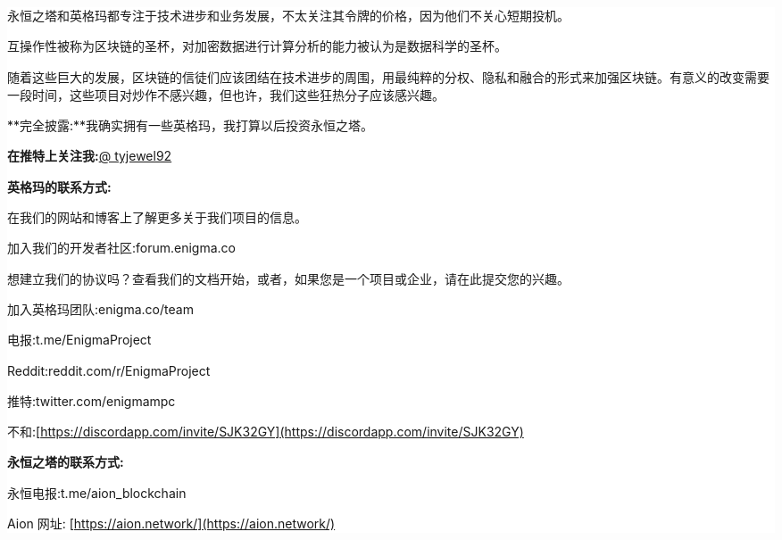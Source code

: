 永恒之塔和英格玛都专注于技术进步和业务发展，不太关注其令牌的价格，因为他们不关心短期投机。

互操作性被称为区块链的圣杯，对加密数据进行计算分析的能力被认为是数据科学的圣杯。

随着这些巨大的发展，区块链的信徒们应该团结在技术进步的周围，用最纯粹的分权、隐私和融合的形式来加强区块链。有意义的改变需要一段时间，这些项目对炒作不感兴趣，但也许，我们这些狂热分子应该感兴趣。

**完全披露:**我确实拥有一些英格玛，我打算以后投资永恒之塔。

**在推特上关注我:**[@ tyjewel92](https://twitter.com/TyJewell92)

**英格玛的联系方式:**

在我们的网站和博客上了解更多关于我们项目的信息。

加入我们的开发者社区:forum.enigma.co

想建立我们的协议吗？查看我们的文档开始，或者，如果您是一个项目或企业，请在此提交您的兴趣。

加入英格玛团队:enigma.co/team

电报:t.me/EnigmaProject

Reddit:reddit.com/r/EnigmaProject

推特:twitter.com/enigmampc

不和:[https://discordapp.com/invite/SJK32GY](https://discordapp.com/invite/SJK32GY)

**永恒之塔的联系方式:**

永恒电报:t.me/aion_blockchain

Aion 网址: [https://aion.network/](https://aion.network/)